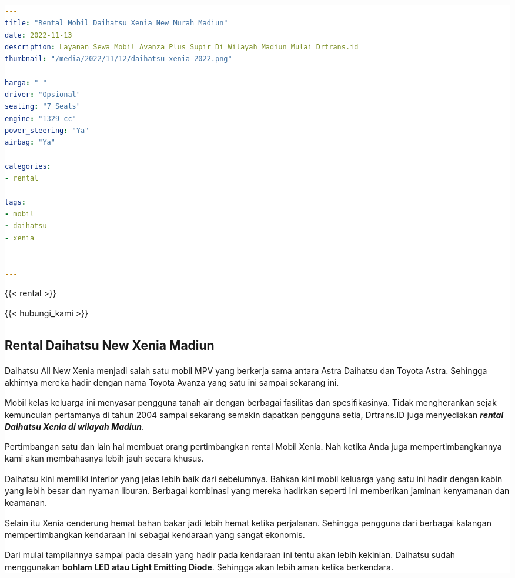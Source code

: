 ```yaml
---
title: "Rental Mobil Daihatsu Xenia New Murah Madiun"
date: 2022-11-13
description: Layanan Sewa Mobil Avanza Plus Supir Di Wilayah Madiun Mulai Drtrans.id
thumbnail: "/media/2022/11/12/daihatsu-xenia-2022.png"

harga: "-"
driver: "Opsional"
seating: "7 Seats"
engine: "1329 cc"
power_steering: "Ya"
airbag: "Ya"

categories:
- rental

tags:
- mobil
- daihatsu
- xenia


---
```


{{< rental >}}


{{< hubungi_kami >}}


## Rental Daihatsu New Xenia Madiun



Daihatsu All New Xenia menjadi salah satu mobil MPV yang berkerja sama antara Astra Daihatsu dan Toyota Astra. Sehingga akhirnya mereka hadir dengan nama Toyota Avanza yang satu ini sampai sekarang ini.

Mobil kelas keluarga ini menyasar pengguna tanah air dengan berbagai fasilitas dan spesifikasinya. Tidak mengherankan sejak kemunculan pertamanya di tahun 2004 sampai sekarang semakin dapatkan pengguna setia, Drtrans.ID juga menyediakan ***rental Daihatsu Xenia di wilayah Madiun***.

Pertimbangan satu dan lain hal membuat orang pertimbangkan rental Mobil Xenia. Nah ketika Anda juga mempertimbangkannya kami akan membahasnya lebih jauh secara khusus.


Daihatsu kini memiliki interior yang jelas lebih baik dari sebelumnya. Bahkan kini mobil keluarga yang satu ini hadir dengan kabin yang lebih besar dan nyaman liburan. Berbagai kombinasi yang mereka hadirkan seperti ini memberikan jaminan kenyamanan dan keamanan.

Selain itu Xenia cenderung hemat bahan bakar jadi lebih hemat ketika perjalanan. Sehingga pengguna dari berbagai kalangan mempertimbangkan kendaraan ini sebagai kendaraan yang sangat ekonomis.

Dari mulai tampilannya sampai pada desain yang hadir pada kendaraan ini tentu akan lebih  kekinian. Daihatsu sudah menggunakan **bohlam LED atau Light Emitting Diode**. Sehingga akan lebih aman ketika berkendara.
